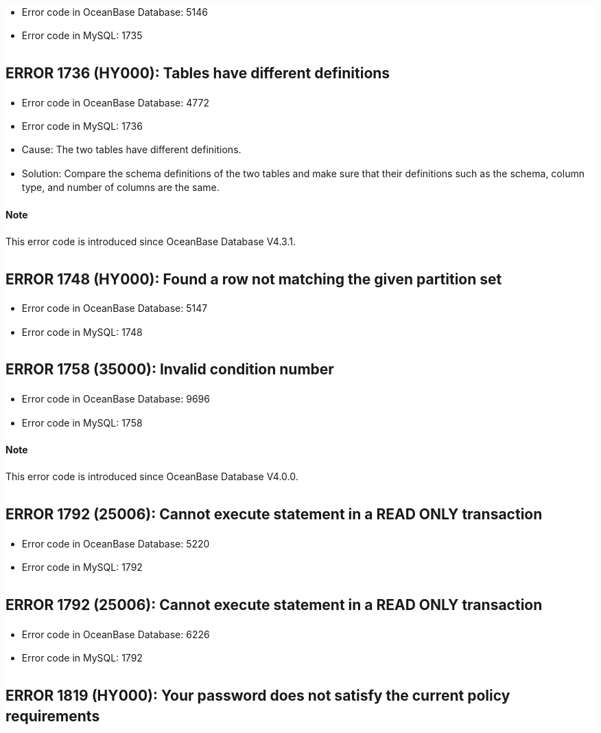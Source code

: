 * Error code in OceanBase Database: 5146

* Error code in MySQL: 1735

## ERROR 1736 (HY000): Tables have different definitions

* Error code in OceanBase Database: 4772

* Error code in MySQL: 1736

* Cause: The two tables have different definitions.
* Solution: Compare the schema definitions of the two tables and make sure that their definitions such as the schema, column type, and number of columns are the same.

<main id="notice" type='explain'>
  <h4>Note</h4>
  <p>This error code is introduced since OceanBase Database V4.3.1. </p>
</main>

## ERROR 1748 (HY000): Found a row not matching the given partition set

* Error code in OceanBase Database: 5147

* Error code in MySQL: 1748

## ERROR 1758 (35000): Invalid condition number

* Error code in OceanBase Database: 9696

* Error code in MySQL: 1758

<main id="notice" type='explain'>
  <h4>Note</h4>
  <p>This error code is introduced since OceanBase Database V4.0.0. </p>
</main>

## ERROR 1792 (25006): Cannot execute statement in a READ ONLY transaction

* Error code in OceanBase Database: 5220

* Error code in MySQL: 1792

## ERROR 1792 (25006): Cannot execute statement in a READ ONLY transaction

* Error code in OceanBase Database: 6226

* Error code in MySQL: 1792



## ERROR 1819 (HY000): Your password does not satisfy the current policy requirements
